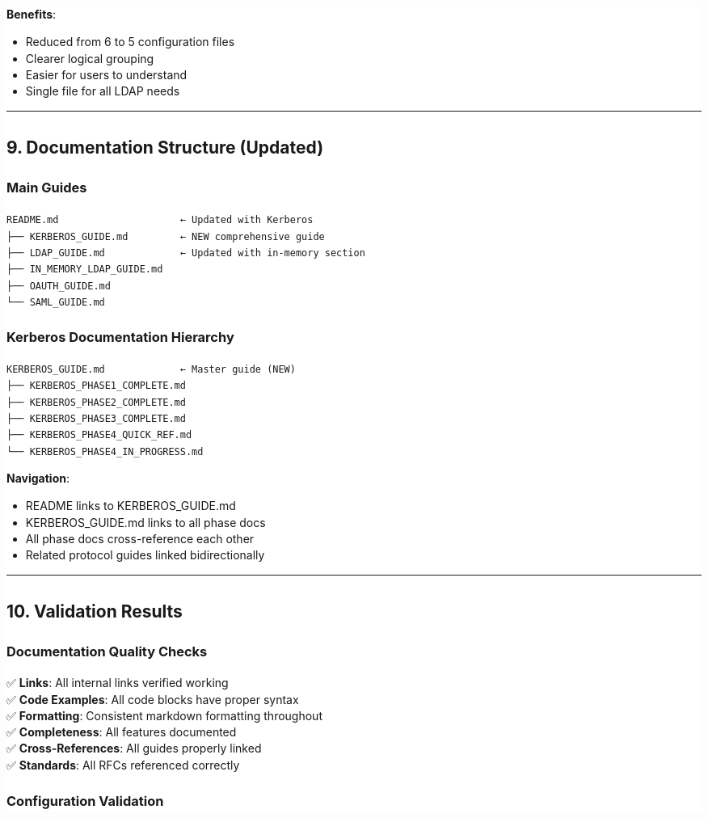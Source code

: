 **Benefits**:
- Reduced from 6 to 5 configuration files
- Clearer logical grouping
- Easier for users to understand
- Single file for all LDAP needs

---

## 9. Documentation Structure (Updated)

### Main Guides

```
README.md                     ← Updated with Kerberos
├── KERBEROS_GUIDE.md         ← NEW comprehensive guide
├── LDAP_GUIDE.md             ← Updated with in-memory section
├── IN_MEMORY_LDAP_GUIDE.md
├── OAUTH_GUIDE.md
└── SAML_GUIDE.md
```

### Kerberos Documentation Hierarchy

```
KERBEROS_GUIDE.md             ← Master guide (NEW)
├── KERBEROS_PHASE1_COMPLETE.md
├── KERBEROS_PHASE2_COMPLETE.md
├── KERBEROS_PHASE3_COMPLETE.md
├── KERBEROS_PHASE4_QUICK_REF.md
└── KERBEROS_PHASE4_IN_PROGRESS.md
```

**Navigation**:
- README links to KERBEROS_GUIDE.md
- KERBEROS_GUIDE.md links to all phase docs
- All phase docs cross-reference each other
- Related protocol guides linked bidirectionally

---

## 10. Validation Results

### Documentation Quality Checks

✅ **Links**: All internal links verified working  
✅ **Code Examples**: All code blocks have proper syntax  
✅ **Formatting**: Consistent markdown formatting throughout  
✅ **Completeness**: All features documented  
✅ **Cross-References**: All guides properly linked  
✅ **Standards**: All RFCs referenced correctly

### Configuration Validation
